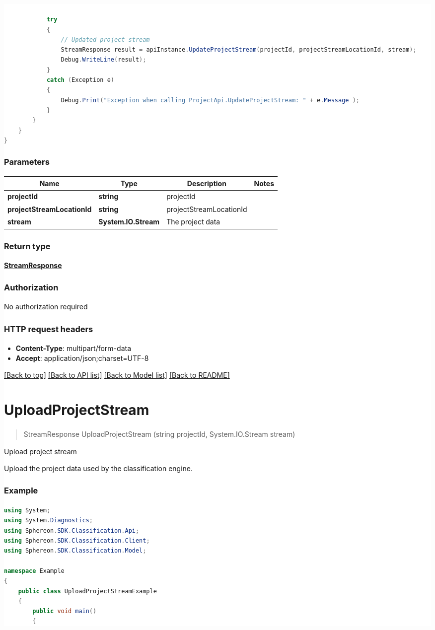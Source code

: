 ```csharp

            try
            {
                // Updated project stream
                StreamResponse result = apiInstance.UpdateProjectStream(projectId, projectStreamLocationId, stream);
                Debug.WriteLine(result);
            }
            catch (Exception e)
            {
                Debug.Print("Exception when calling ProjectApi.UpdateProjectStream: " + e.Message );
            }
        }
    }
}
```

### Parameters

Name | Type | Description  | Notes
------------- | ------------- | ------------- | -------------
 **projectId** | **string**| projectId | 
 **projectStreamLocationId** | **string**| projectStreamLocationId | 
 **stream** | **System.IO.Stream**| The project data | 

### Return type

[**StreamResponse**](StreamResponse.md)

### Authorization

No authorization required

### HTTP request headers

 - **Content-Type**: multipart/form-data
 - **Accept**: application/json;charset=UTF-8

[[Back to top]](#) [[Back to API list]](../README.md#documentation-for-api-endpoints) [[Back to Model list]](../README.md#documentation-for-models) [[Back to README]](../README.md)

<a name="uploadprojectstream"></a>
# **UploadProjectStream**
> StreamResponse UploadProjectStream (string projectId, System.IO.Stream stream)

Upload project stream

Upload the project data used by the classification engine.

### Example
```csharp
using System;
using System.Diagnostics;
using Sphereon.SDK.Classification.Api;
using Sphereon.SDK.Classification.Client;
using Sphereon.SDK.Classification.Model;

namespace Example
{
    public class UploadProjectStreamExample
    {
        public void main()
        {
```